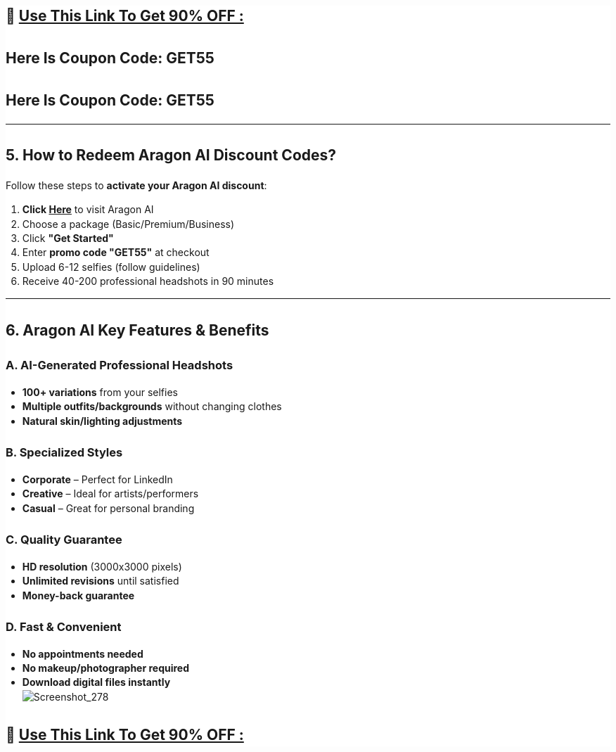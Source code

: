 ## 🎁 **[Use This Link To Get 90% OFF :](https://www.aragon.ai/?via=75off)**

## Here Is Coupon Code: GET55
## Here Is Coupon Code: GET55
---

## **5. How to Redeem Aragon AI Discount Codes?**  

Follow these steps to **activate your Aragon AI discount**:  

1. **Click [Here](https://www.aragon.ai/?via=75off)** to visit Aragon AI  
2. Choose a package (Basic/Premium/Business)  
3. Click **"Get Started"**  
4. Enter **promo code "GET55"** at checkout  
5. Upload 6-12 selfies (follow guidelines)  
6. Receive 40-200 professional headshots in 90 minutes  

---

## **6. Aragon AI Key Features & Benefits**  

### **A. AI-Generated Professional Headshots**  
- **100+ variations** from your selfies  
- **Multiple outfits/backgrounds** without changing clothes  
- **Natural skin/lighting adjustments**  

### **B. Specialized Styles**  
- **Corporate** – Perfect for LinkedIn  
- **Creative** – Ideal for artists/performers  
- **Casual** – Great for personal branding  

### **C. Quality Guarantee**  
- **HD resolution** (3000x3000 pixels)  
- **Unlimited revisions** until satisfied  
- **Money-back guarantee**  

### **D. Fast & Convenient**  
- **No appointments needed**  
- **No makeup/photographer required**  
- **Download digital files instantly**  
![Screenshot_278](https://github.com/user-attachments/assets/64821f91-426f-4670-a680-5b093e788741)

## 🎁 **[Use This Link To Get 90% OFF :](https://www.aragon.ai/?via=75off)**
